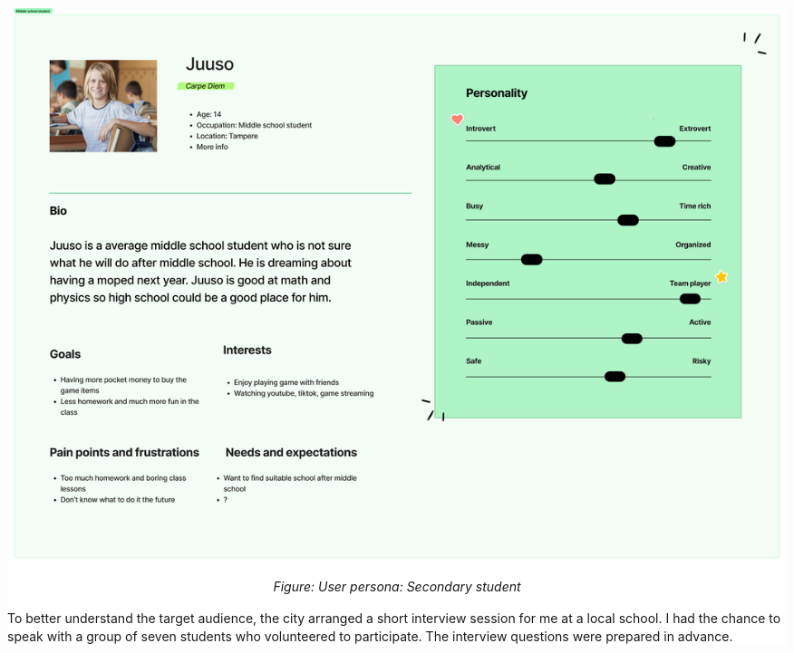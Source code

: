 <img src="/assets/web3-middle-studentuserpersona.png" style="width:100%; display:block; margin:auto;" />
<p style="text-align:center;"><em>Figure: User persona: Secondary student</em></p>

To better understand the target audience, the city arranged a short interview session for me at a local school. I had the chance to speak with a group of seven students who volunteered to participate. The interview questions were prepared in advance.
